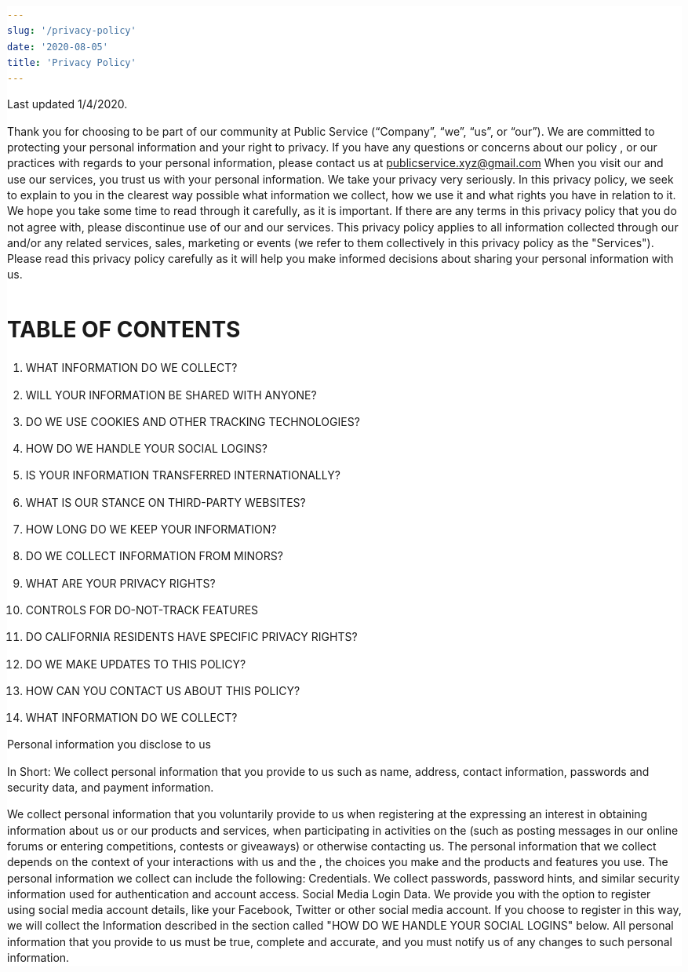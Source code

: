 ```yaml
---
slug: '/privacy-policy'
date: '2020-08-05'
title: 'Privacy Policy'
---
```


Last updated 1/4/2020.

Thank you for choosing to be part of our community at Public Service (“Company”, “we”, “us”, or “our”). We are committed to protecting your personal information and your right to privacy. If you have any questions or concerns about our policy , or our practices with regards to your personal information, please contact us at publicservice.xyz@gmail.com
When you visit our and use our services, you trust us with your personal information. We take your privacy very seriously. In this privacy policy, we seek to explain to you in the clearest way possible what information we collect, how we use it and what rights you have in relation to it. We hope you take some time to read through it carefully, as it is important. If there are any terms in this privacy policy that you do not agree with, please discontinue use of our and our services.
This privacy policy applies to all information collected through our and/or any related services, sales, marketing or events (we refer to them collectively in this privacy policy as the "Services").
Please read this privacy policy carefully as it will help you make informed decisions about sharing your personal information with us.

# TABLE OF CONTENTS

1. WHAT INFORMATION DO WE COLLECT?
2. WILL YOUR INFORMATION BE SHARED WITH ANYONE?
3. DO WE USE COOKIES AND OTHER TRACKING TECHNOLOGIES?
4. HOW DO WE HANDLE YOUR SOCIAL LOGINS?
5. IS YOUR INFORMATION TRANSFERRED INTERNATIONALLY?
6. WHAT IS OUR STANCE ON THIRD-PARTY WEBSITES?
7. HOW LONG DO WE KEEP YOUR INFORMATION?
8. DO WE COLLECT INFORMATION FROM MINORS?
9. WHAT ARE YOUR PRIVACY RIGHTS?
10. CONTROLS FOR DO-NOT-TRACK FEATURES
11. DO CALIFORNIA RESIDENTS HAVE SPECIFIC PRIVACY RIGHTS?
12. DO WE MAKE UPDATES TO THIS POLICY?
13. HOW CAN YOU CONTACT US ABOUT THIS POLICY?

1. WHAT INFORMATION DO WE COLLECT?

Personal information you disclose to us

In Short: We collect personal information that you provide to us such as name, address, contact information, passwords and security data, and payment information.

We collect personal information that you voluntarily provide to us when registering at the expressing an interest in obtaining information about us or our products and services, when participating in activities on the (such as posting messages in our online forums or entering competitions, contests or giveaways) or otherwise contacting us.
The personal information that we collect depends on the context of your interactions with us and the , the choices you make and the products and features you use. The personal information we collect can include the following:
Credentials. We collect passwords, password hints, and similar security information used for authentication and account access.
Social Media Login Data. We provide you with the option to register using social media account details, like your Facebook, Twitter or other social media account. If you choose to register in this way, we will collect the Information described in the section called "HOW DO WE HANDLE YOUR SOCIAL LOGINS" below.
All personal information that you provide to us must be true, complete and accurate, and you must notify us of any changes to such personal information.
